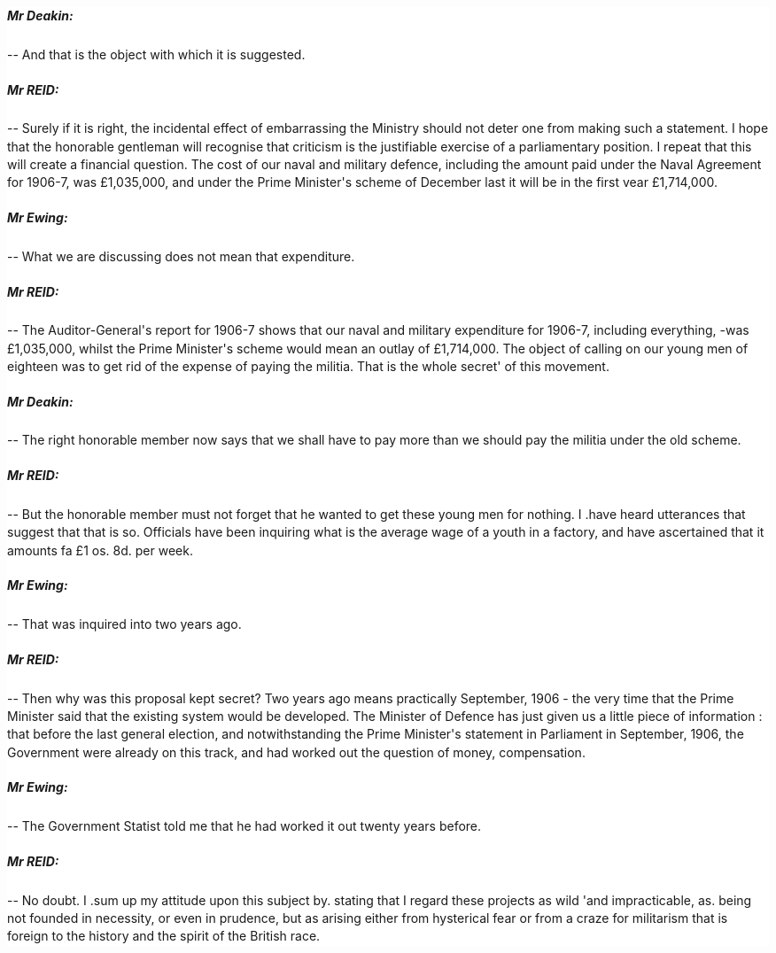 ##### Mr Deakin:

--  And that is the object with which it is suggested. 

##### Mr REID:

-- Surely if it is right, the incidental effect of embarrassing the Ministry should not deter one from making such a statement. I hope that the honorable gentleman will recognise that criticism is the justifiable exercise of a parliamentary position. I repeat that this will create a financial question. The cost of our naval and military defence, including the amount paid under the Naval Agreement for 1906-7, was £1,035,000, and under the Prime Minister's scheme of December last it will be in the first vear £1,714,000. 

##### Mr Ewing:

--  What we are discussing does not mean that expenditure. 

##### Mr REID:

-- The Auditor-General's report for 1906-7 shows that our naval and military expenditure for 1906-7, including everything, -was £1,035,000, whilst the Prime Minister's scheme would mean an outlay of £1,714,000. The object of calling on our young men of eighteen was to get rid of the expense of paying the militia. That is the whole secret' of this movement. 

##### Mr Deakin:

--  The right honorable member now says that we shall have to pay more than we should pay the militia under the old scheme. 

##### Mr REID:

-- But the honorable member must not forget that he wanted to get these young men for nothing. I .have heard utterances that suggest that that is so. Officials have been inquiring what is the average wage of a youth in a factory, and have ascertained that it amounts fa £1 os. 8d. per week. 

##### Mr Ewing:

--  That was inquired into two years ago. 

##### Mr REID:

-- Then why was this proposal kept secret? Two years ago means practically September, 1906 - the very time that the Prime Minister said that the existing system would be developed. The Minister of Defence has just given us a little piece of information : that before the last general election, and notwithstanding the Prime Minister's statement in Parliament in September, 1906, the Government were already on this track, and had worked out the question of money, compensation. 

##### Mr Ewing:

--  The Government Statist told me that he had worked it out twenty years before. 

##### Mr REID:

-- No doubt. I .sum up my attitude upon this subject by. stating that I regard these projects as wild 'and impracticable, as. being not founded in necessity, or even in prudence, but as arising either from hysterical fear or from a craze for militarism that is foreign to the history and the spirit of the British race. 
